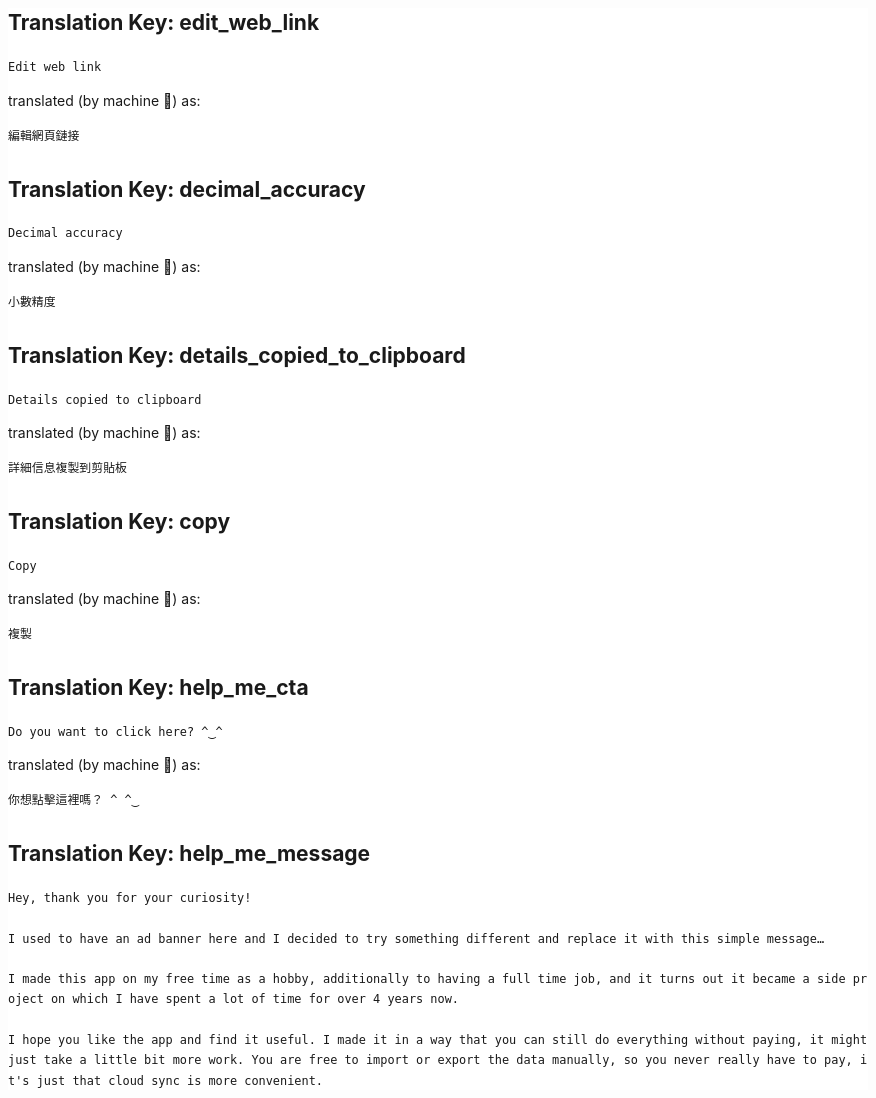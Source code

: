 
## Translation Key: edit_web_link
```
Edit web link
```
translated (by machine 🤖) as:
```
編輯網頁鏈接
```


## Translation Key: decimal_accuracy
```
Decimal accuracy
```
translated (by machine 🤖) as:
```
小數精度
```


## Translation Key: details_copied_to_clipboard
```
Details copied to clipboard
```
translated (by machine 🤖) as:
```
詳細信息複製到剪貼板
```


## Translation Key: copy
```
Copy
```
translated (by machine 🤖) as:
```
複製
```


## Translation Key: help_me_cta
```
Do you want to click here? ^‿^
```
translated (by machine 🤖) as:
```
你想點擊這裡嗎？ ^ ^‿
```


## Translation Key: help_me_message
```
Hey, thank you for your curiosity!

I used to have an ad banner here and I decided to try something different and replace it with this simple message…

I made this app on my free time as a hobby, additionally to having a full time job, and it turns out it became a side project on which I have spent a lot of time for over 4 years now.

I hope you like the app and find it useful. I made it in a way that you can still do everything without paying, it might just take a little bit more work. You are free to import or export the data manually, so you never really have to pay, it's just that cloud sync is more convenient.

```